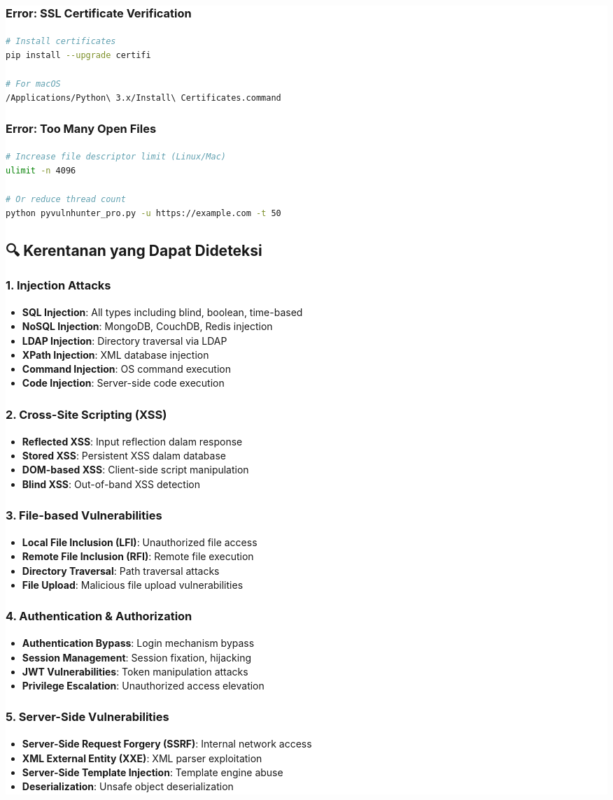 ### **Error: SSL Certificate Verification**
```bash
# Install certificates
pip install --upgrade certifi

# For macOS
/Applications/Python\ 3.x/Install\ Certificates.command
```

### **Error: Too Many Open Files**
```bash
# Increase file descriptor limit (Linux/Mac)
ulimit -n 4096

# Or reduce thread count
python pyvulnhunter_pro.py -u https://example.com -t 50
```

## 🔍 Kerentanan yang Dapat Dideteksi

### **1. Injection Attacks**
- **SQL Injection**: All types including blind, boolean, time-based
- **NoSQL Injection**: MongoDB, CouchDB, Redis injection
- **LDAP Injection**: Directory traversal via LDAP
- **XPath Injection**: XML database injection
- **Command Injection**: OS command execution
- **Code Injection**: Server-side code execution

### **2. Cross-Site Scripting (XSS)**
- **Reflected XSS**: Input reflection dalam response
- **Stored XSS**: Persistent XSS dalam database
- **DOM-based XSS**: Client-side script manipulation
- **Blind XSS**: Out-of-band XSS detection

### **3. File-based Vulnerabilities**
- **Local File Inclusion (LFI)**: Unauthorized file access
- **Remote File Inclusion (RFI)**: Remote file execution
- **Directory Traversal**: Path traversal attacks
- **File Upload**: Malicious file upload vulnerabilities

### **4. Authentication & Authorization**
- **Authentication Bypass**: Login mechanism bypass
- **Session Management**: Session fixation, hijacking
- **JWT Vulnerabilities**: Token manipulation attacks
- **Privilege Escalation**: Unauthorized access elevation

### **5. Server-Side Vulnerabilities**
- **Server-Side Request Forgery (SSRF)**: Internal network access
- **XML External Entity (XXE)**: XML parser exploitation
- **Server-Side Template Injection**: Template engine abuse
- **Deserialization**: Unsafe object deserialization
